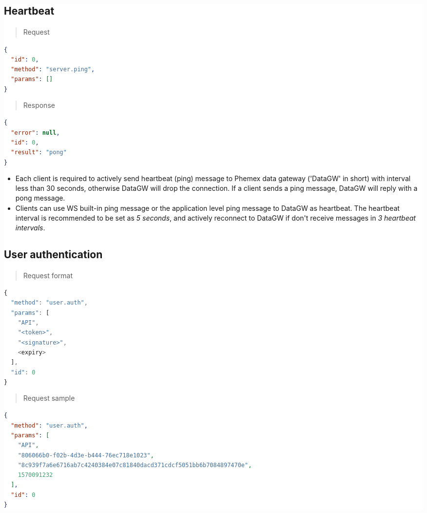 ## Heartbeat

> Request

```json
{
  "id": 0,
  "method": "server.ping",
  "params": []
}
```

> Response

```json
{
  "error": null,
  "id": 0,
  "result": "pong"
}
```

* Each client is required to actively send heartbeat (ping) message to Phemex data gateway ('DataGW' in short) with interval less than 30 seconds, otherwise DataGW will drop the connection. If a client sends a ping message, DataGW will reply with a pong message.
* Clients can use WS built-in ping message or the application level ping message to DataGW as heartbeat. The heartbeat interval is recommended to be set as *5 seconds*, and actively reconnect to DataGW if don't receive messages in *3 heartbeat intervals*.

## User authentication

> Request format

```javascript
{
  "method": "user.auth",
  "params": [
    "API",
    "<token>",
    "<signature>",
    <expiry>
  ],
  "id": 0
}
```

> Request sample

```json
{
  "method": "user.auth",
  "params": [
    "API",
    "806066b0-f02b-4d3e-b444-76ec718e1023",
    "8c939f7a6e6716ab7c4240384e07c81840dacd371cdcf5051bb6b7084897470e",
    1570091232
  ],
  "id": 0
}

```
